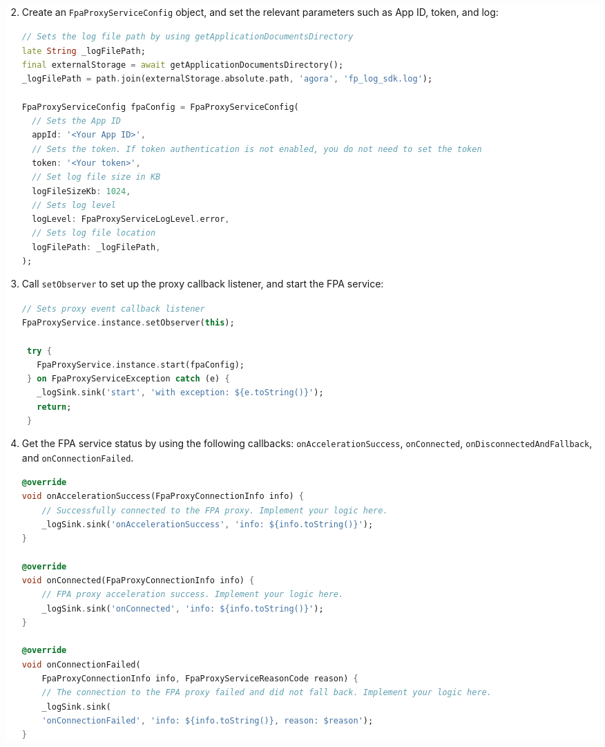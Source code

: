 2. Create an `FpaProxyServiceConfig` object, and set the relevant parameters such as App ID, token, and log:

   ```dart
   // Sets the log file path by using getApplicationDocumentsDirectory
   late String _logFilePath;
   final externalStorage = await getApplicationDocumentsDirectory();
   _logFilePath = path.join(externalStorage.absolute.path, 'agora', 'fp_log_sdk.log');

   FpaProxyServiceConfig fpaConfig = FpaProxyServiceConfig(
     // Sets the App ID
     appId: '<Your App ID>',
     // Sets the token. If token authentication is not enabled, you do not need to set the token
     token: '<Your token>',
     // Set log file size in KB
     logFileSizeKb: 1024,
     // Sets log level
     logLevel: FpaProxyServiceLogLevel.error,
     // Sets log file location
     logFilePath: _logFilePath,
   );
   ```

3. Call `setObserver` to set up the proxy callback listener, and start the FPA service:

   ```dart
   // Sets proxy event callback listener
   FpaProxyService.instance.setObserver(this);

    try {
      FpaProxyService.instance.start(fpaConfig);
    } on FpaProxyServiceException catch (e) {
      _logSink.sink('start', 'with exception: ${e.toString()}');
      return;
    }
   ```

4. Get the FPA service status by using the following callbacks: `onAccelerationSuccess`, `onConnected`, `onDisconnectedAndFallback`, and `onConnectionFailed`.

    ```dart
    @override
    void onAccelerationSuccess(FpaProxyConnectionInfo info) {
        // Successfully connected to the FPA proxy. Implement your logic here.
        _logSink.sink('onAccelerationSuccess', 'info: ${info.toString()}');
    }

    @override
    void onConnected(FpaProxyConnectionInfo info) {
        // FPA proxy acceleration success. Implement your logic here.
        _logSink.sink('onConnected', 'info: ${info.toString()}');
    }

    @override
    void onConnectionFailed(
        FpaProxyConnectionInfo info, FpaProxyServiceReasonCode reason) {
        // The connection to the FPA proxy failed and did not fall back. Implement your logic here.
        _logSink.sink(
        'onConnectionFailed', 'info: ${info.toString()}, reason: $reason');
    }
